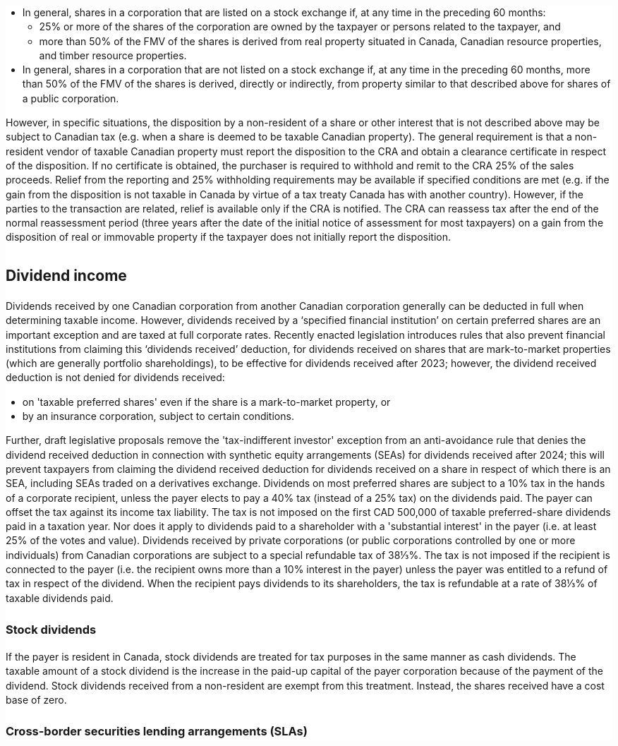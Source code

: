   * In general, shares in a corporation that are listed on a stock exchange if, at any time in the preceding 60 months: 
    * 25% or more of the shares of the corporation are owned by the taxpayer or persons related to the taxpayer, and
    * more than 50% of the FMV of the shares is derived from real property situated in Canada, Canadian resource properties, and timber resource properties.
  * In general, shares in a corporation that are not listed on a stock exchange if, at any time in the preceding 60 months, more than 50% of the FMV of the shares is derived, directly or indirectly, from property similar to that described above for shares of a public corporation.


However, in specific situations, the disposition by a non-resident of a share or other interest that is not described above may be subject to Canadian tax (e.g. when a share is deemed to be taxable Canadian property).
The general requirement is that a non-resident vendor of taxable Canadian property must report the disposition to the CRA and obtain a clearance certificate in respect of the disposition. If no certificate is obtained, the purchaser is required to withhold and remit to the CRA 25% of the sales proceeds.
Relief from the reporting and 25% withholding requirements may be available if specified conditions are met (e.g. if the gain from the disposition is not taxable in Canada by virtue of a tax treaty Canada has with another country). However, if the parties to the transaction are related, relief is available only if the CRA is notified.
The CRA can reassess tax after the end of the normal reassessment period (three years after the date of the initial notice of assessment for most taxpayers) on a gain from the disposition of real or immovable property if the taxpayer does not initially report the disposition.
## Dividend income
Dividends received by one Canadian corporation from another Canadian corporation generally can be deducted in full when determining taxable income. However, dividends received by a ‘specified financial institution’ on certain preferred shares are an important exception and are taxed at full corporate rates. Recently enacted legislation introduces rules that also prevent financial institutions from claiming this ‘dividends received’ deduction, for dividends received on shares that are mark-to-market properties (which are generally portfolio shareholdings), to be effective for dividends received after 2023; however, the dividend received deduction is not denied for dividends received:
  * on 'taxable preferred shares' even if the share is a mark-to-market property, or
  * by an insurance corporation, subject to certain conditions.


Further, draft legislative proposals remove the 'tax-indifferent investor' exception from an anti-avoidance rule that denies the dividend received deduction in connection with synthetic equity arrangements (SEAs) for dividends received after 2024; this will prevent taxpayers from claiming the dividend received deduction for dividends received on a share in respect of which there is an SEA, including SEAs traded on a derivatives exchange.
Dividends on most preferred shares are subject to a 10% tax in the hands of a corporate recipient, unless the payer elects to pay a 40% tax (instead of a 25% tax) on the dividends paid. The payer can offset the tax against its income tax liability. The tax is not imposed on the first CAD 500,000 of taxable preferred-share dividends paid in a taxation year. Nor does it apply to dividends paid to a shareholder with a 'substantial interest' in the payer (i.e. at least 25% of the votes and value).
Dividends received by private corporations (or public corporations controlled by one or more individuals) from Canadian corporations are subject to a special refundable tax of 38⅓%. The tax is not imposed if the recipient is connected to the payer (i.e. the recipient owns more than a 10% interest in the payer) unless the payer was entitled to a refund of tax in respect of the dividend. When the recipient pays dividends to its shareholders, the tax is refundable at a rate of 38⅓% of taxable dividends paid.
### Stock dividends
If the payer is resident in Canada, stock dividends are treated for tax purposes in the same manner as cash dividends. The taxable amount of a stock dividend is the increase in the paid-up capital of the payer corporation because of the payment of the dividend. Stock dividends received from a non-resident are exempt from this treatment. Instead, the shares received have a cost base of zero.
### Cross-border securities lending arrangements (SLAs)